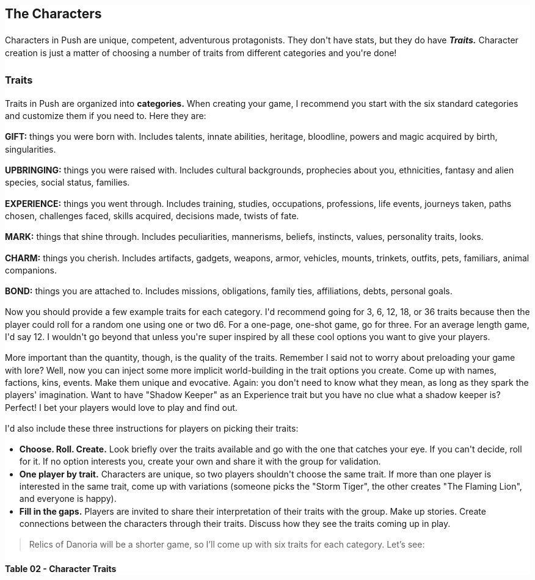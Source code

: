 
## The Characters

Characters in Push are unique, competent, adventurous protagonists. They don't have stats, but they do have ***Traits.*** Character creation is just a matter of choosing a number of traits from different categories and you're done!

### Traits

Traits in Push are organized into **categories.** When creating your game, I recommend you start with the six standard categories and customize them if you need to. Here they are:

**GIFT:** things you were born with. Includes talents, innate abilities, heritage, bloodline, powers and magic acquired by birth, singularities.

**UPBRINGING:** things you were raised with. Includes cultural backgrounds, prophecies about you, ethnicities, fantasy and alien species, social status, families.

**EXPERIENCE:** things you went through. Includes training, studies, occupations, professions, life events, journeys taken, paths chosen, challenges faced, skills acquired, decisions made, twists of fate.

**MARK:** things that shine through. Includes peculiarities, mannerisms, beliefs, instincts, values, personality traits, looks.

**CHARM:** things you cherish. Includes artifacts, gadgets, weapons, armor, vehicles, mounts, trinkets, outfits, pets, familiars, animal companions.

**BOND:** things you are attached to. Includes missions, obligations, family ties, affiliations, debts, personal goals.

Now you should provide a few example traits for each category. I'd recommend going for 3, 6, 12, 18, or 36 traits because then the player could roll for a random one using one or two d6. For a one-page, one-shot game, go for three. For an average length game, I'd say 12. I wouldn't go beyond that unless you're super inspired by all these cool options you want to give your players.

More important than the quantity, though, is the quality of the traits. Remember I said not to worry about preloading your game with lore? Well, now you can inject some more implicit world-building in the trait options you create. Come up with names, factions, kins, events. Make them unique and evocative. Again: you don't need to know what they mean, as long as they spark the players' imagination. Want to have "Shadow Keeper" as an Experience trait but you have no clue what a shadow keeper is? Perfect! I bet your players would love to play and find out.

I'd also include these three instructions for players on picking their traits:

- **Choose. Roll. Create.** Look briefly over the traits available and go with the one that catches your eye. If you can't decide, roll for it. If no option interests you, create your own and share it with the group for validation.
- **One player by trait.** Characters are unique, so two players shouldn't choose the same trait. If more than one player is interested in the same trait, come up with variations (someone picks the "Storm Tiger", the other creates  "The Flaming Lion", and everyone is happy).
- **Fill in the gaps.**  Players are invited to share their interpretation of their traits with the group. Make up stories. Create connections between the characters through their traits. Discuss how they see the traits coming up in play.

> Relics of Danoria will be a shorter game, so I’ll come up with six traits for each category. Let’s see:
#### Table 02 - Character Traits
